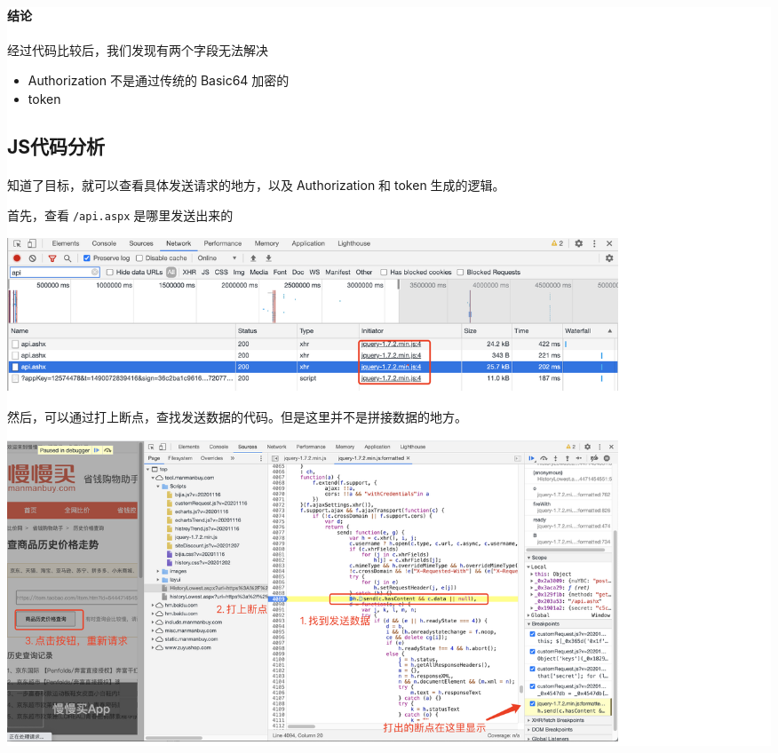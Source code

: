 

#### 结论

经过代码比较后，我们发现有两个字段无法解决

- Authorization 不是通过传统的 Basic64 加密的
- token



## JS代码分析

知道了目标，就可以查看具体发送请求的地方，以及 Authorization 和 token 生成的逻辑。

首先，查看 `/api.aspx` 是哪里发送出来的

<img src="./assets/img/image-20210114145805844.png" alt="image-20210114145805844" style="width:80%;" />

然后，可以通过打上断点，查找发送数据的代码。但是这里并不是拼接数据的地方。

<img src="./assets/img/image-20210114150248508.png" alt="image-20210114150248508" style="width:80%;" />
